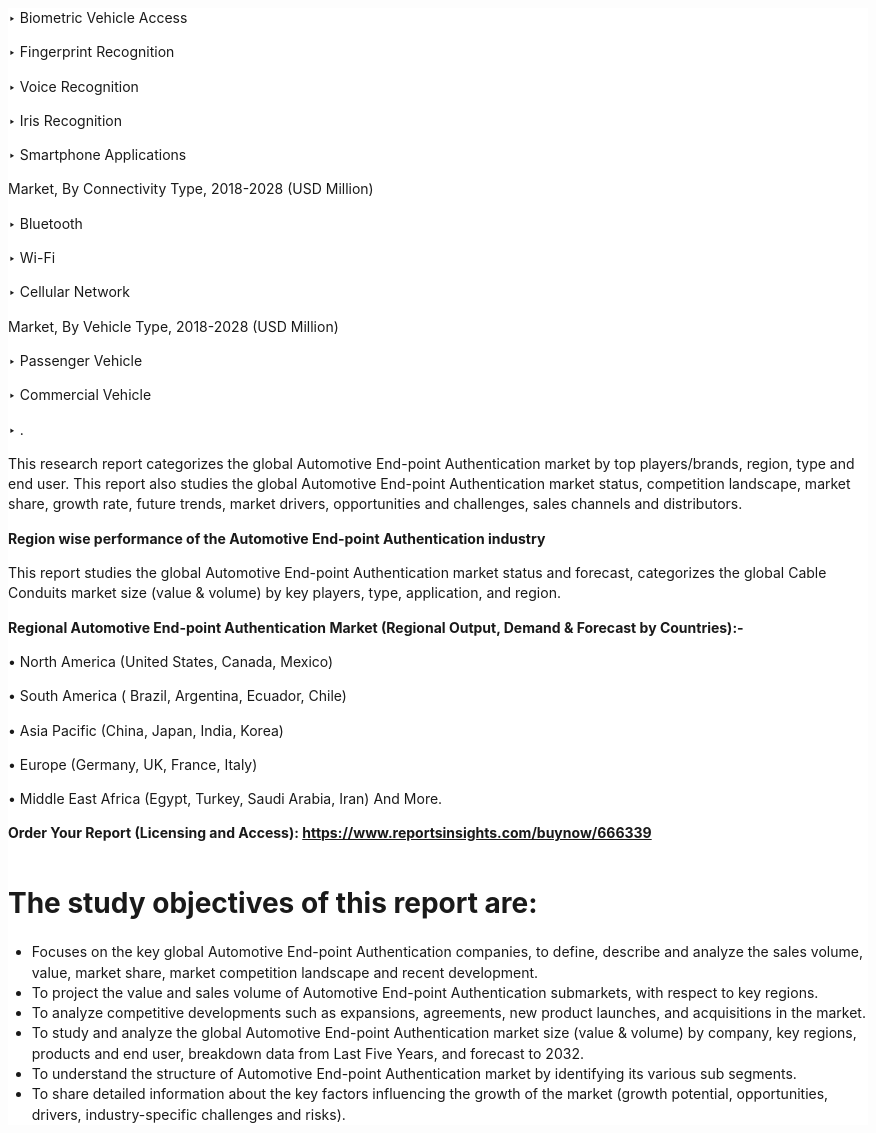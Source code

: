 ‣ Biometric Vehicle Access

‣  Fingerprint Recognition

‣  Voice Recognition

‣  Iris Recognition

‣ Smartphone Applications


Market, By Connectivity Type, 2018-2028 (USD Million)

‣ Bluetooth

‣ Wi-Fi

‣ Cellular Network


Market, By Vehicle Type, 2018-2028 (USD Million)

‣ Passenger Vehicle

‣ Commercial Vehicle

‣ .

This research report categorizes the global Automotive End-point Authentication market by top players/brands, region, type and end user. This report also studies the global Automotive End-point Authentication market status, competition landscape, market share, growth rate, future trends, market drivers, opportunities and challenges, sales channels and distributors.

<strong>Region wise performance of the Automotive End-point Authentication industry</strong><strong> </strong>

This report studies the global Automotive End-point Authentication market status and forecast, categorizes the global Cable Conduits market size (value &amp; volume) by key players, type, application, and region. 

<strong>Regional Automotive End-point Authentication Market (Regional Output, Demand &amp; Forecast by Countries):-</strong>

• North America (United States, Canada, Mexico)

• South America ( Brazil, Argentina, Ecuador, Chile)

• Asia Pacific (China, Japan, India, Korea)

• Europe (Germany, UK, France, Italy)

• Middle East Africa (Egypt, Turkey, Saudi Arabia, Iran) And More.

<strong>Order Your Report (Licensing and Access): <a href=https://www.reportsinsights.com/buynow/666339 style=color:#0000ff;>https://www.reportsinsights.com/buynow/666339</a></strong>

# <strong>The study objectives of this report are:</strong>
<ul>
  <li>Focuses on the key global Automotive End-point Authentication companies, to define, describe and analyze the sales volume, value, market share, market competition landscape and recent development.</li>
  <li>To project the value and sales volume of Automotive End-point Authentication submarkets, with respect to key regions.</li>
  <li>To analyze competitive developments such as expansions, agreements, new product launches, and acquisitions in the market.</li>
  <li>To study and analyze the global Automotive End-point Authentication market size (value &amp; volume) by company, key regions, products and end user, breakdown data from Last Five Years, and forecast to 2032.</li>
  <li>To understand the structure of Automotive End-point Authentication market by identifying its various sub segments.</li>
  <li>To share detailed information about the key factors influencing the growth of the market (growth potential, opportunities, drivers, industry-specific challenges and risks).</li>
</ul>